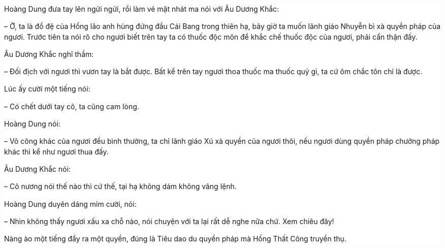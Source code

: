 Hoàng Dung đưa tay lên ngửi ngửi, rồi làm vẻ mặt nhát ma nói với Âu Dương Khắc:

– Ờ, ta là đồ đệ của Hồng lão anh hùng đứng đầu Cái Bang trong thiên hạ, bây giờ ta muốn lãnh giáo Nhuyễn bì xà quyền pháp của ngươi. Trước tiên ta nói rõ cho ngươi biết trên tay ta có thuốc độc môn để khắc chế thuốc độc của ngươi, phải cẩn thận đấy.

Âu Dương Khắc nghĩ thầm:

– Đối địch với ngươi thì vươn tay là bắt được. Bất kể trên tay ngươi thoa thuốc ma thuốc quỷ gì, ta cứ ôm chắc tôn chỉ là được.

Lúc ấy cười một tiếng nói:

– Có chết dưới tay cô, ta cũng cam lòng.

Hoàng Dung nói:

– Võ công khác của ngươi đều bình thường, ta chỉ lãnh giáo Xú xà quyền của ngươi thôi, nếu ngươi dùng quyền pháp chưởng pháp khác thì kể như ngươi thua đấy.

Âu Dương Khắc nói:

– Cô nương nói thế nào thì cứ thế, tại hạ không dám không vâng lệnh.

Hoàng Dung duyên dáng mỉm cười, nói:

– Nhìn không thấy ngươi xấu xa chỗ nào, nói chuyện với ta lại rất dễ nghe nữa chứ. Xem chiêu đây!

Nàng ào một tiếng đẩy ra một quyền, đúng là Tiêu dao du quyền pháp mà Hồng Thất Công truyền thụ.

